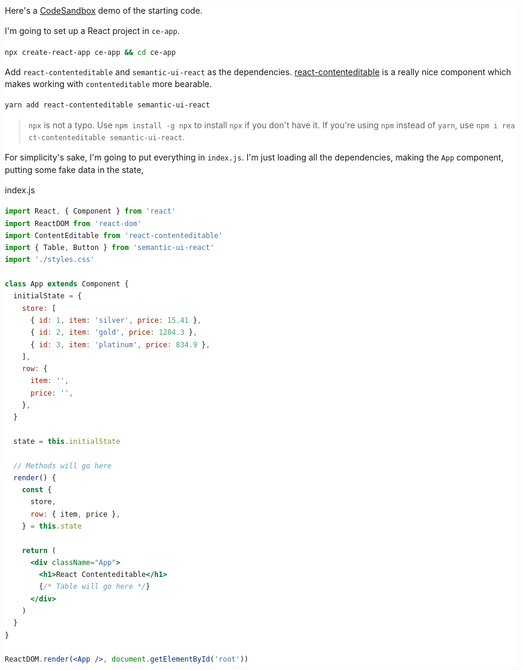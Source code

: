 Here's a [CodeSandbox](https://codesandbox.io/s/ywr1wv41ov) demo of the starting code.

I'm going to set up a React project in `ce-app`.

```bash
npx create-react-app ce-app && cd ce-app
```

Add `react-contenteditable` and `semantic-ui-react` as the dependencies. [react-contenteditable](https://www.npmjs.com/package/react-contenteditable) is a really nice component which makes working with `contenteditable` more bearable.

```bash
yarn add react-contenteditable semantic-ui-react
```

> `npx` is not a typo. Use `npm install -g npx` to install `npx` if you don't have it. If you're using `npm` instead of `yarn`, use `npm i react-contenteditable semantic-ui-react`.

For simplicity's sake, I'm going to put everything in `index.js`. I'm just loading all the dependencies, making the `App` component, putting some fake data in the state,

index.js

```jsx
import React, { Component } from 'react'
import ReactDOM from 'react-dom'
import ContentEditable from 'react-contenteditable'
import { Table, Button } from 'semantic-ui-react'
import './styles.css'

class App extends Component {
  initialState = {
    store: [
      { id: 1, item: 'silver', price: 15.41 },
      { id: 2, item: 'gold', price: 1284.3 },
      { id: 3, item: 'platinum', price: 834.9 },
    ],
    row: {
      item: '',
      price: '',
    },
  }

  state = this.initialState

  // Methods will go here
  render() {
    const {
      store,
      row: { item, price },
    } = this.state

    return (
      <div className="App">
        <h1>React Contenteditable</h1>
        {/* Table will go here */}
      </div>
    )
  }
}

ReactDOM.render(<App />, document.getElementById('root'))
```
